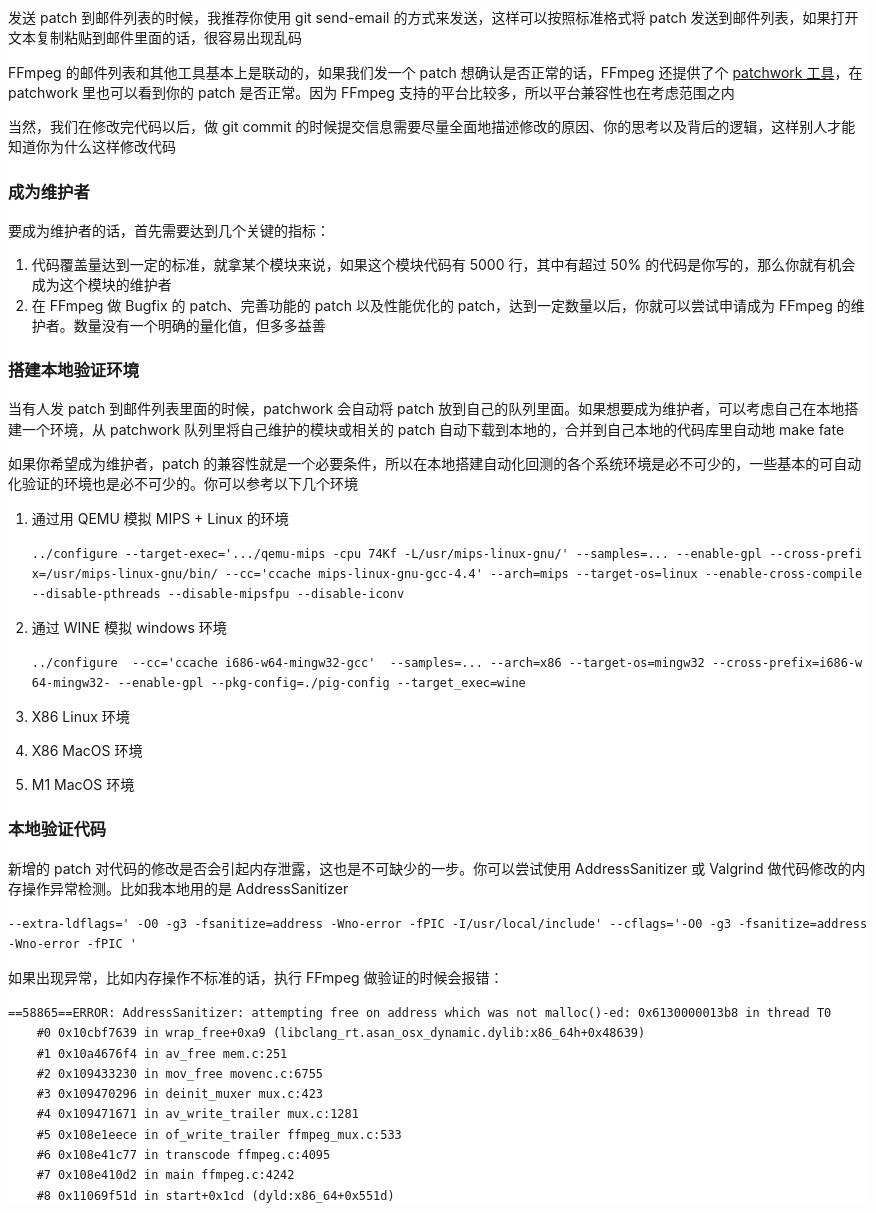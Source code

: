发送 patch 到邮件列表的时候，我推荐你使用 git send-email 的方式来发送，这样可以按照标准格式将 patch 发送到邮件列表，如果打开文本复制粘贴到邮件里面的话，很容易出现乱码

FFmpeg 的邮件列表和其他工具基本上是联动的，如果我们发一个 patch 想确认是否正常的话，FFmpeg 还提供了个 [patchwork 工具](https://patchwork.ffmpeg.org/project/ffmpeg/list/)，在 patchwork 里也可以看到你的 patch 是否正常。因为 FFmpeg 支持的平台比较多，所以平台兼容性也在考虑范围之内

当然，我们在修改完代码以后，做 git commit 的时候提交信息需要尽量全面地描述修改的原因、你的思考以及背后的逻辑，这样别人才能知道你为什么这样修改代码


<a id="orgd3784fe"></a>

### 成为维护者

要成为维护者的话，首先需要达到几个关键的指标：

1.  代码覆盖量达到一定的标准，就拿某个模块来说，如果这个模块代码有 5000 行，其中有超过 50% 的代码是你写的，那么你就有机会成为这个模块的维护者
2.  在 FFmpeg 做 Bugfix 的 patch、完善功能的 patch 以及性能优化的 patch，达到一定数量以后，你就可以尝试申请成为 FFmpeg 的维护者。数量没有一个明确的量化值，但多多益善


<a id="orgfb057ff"></a>

### 搭建本地验证环境

当有人发 patch 到邮件列表里面的时候，patchwork 会自动将 patch 放到自己的队列里面。如果想要成为维护者，可以考虑自己在本地搭建一个环境，从 patchwork 队列里将自己维护的模块或相关的 patch 自动下载到本地的，合并到自己本地的代码库里自动地 make fate

如果你希望成为维护者，patch 的兼容性就是一个必要条件，所以在本地搭建自动化回测的各个系统环境是必不可少的，一些基本的可自动化验证的环境也是必不可少的。你可以参考以下几个环境

1.  通过用 QEMU 模拟 MIPS + Linux 的环境
    
        ../configure --target-exec='.../qemu-mips -cpu 74Kf -L/usr/mips-linux-gnu/' --samples=... --enable-gpl --cross-prefix=/usr/mips-linux-gnu/bin/ --cc='ccache mips-linux-gnu-gcc-4.4' --arch=mips --target-os=linux --enable-cross-compile --disable-pthreads --disable-mipsfpu --disable-iconv

2.  通过 WINE 模拟 windows 环境
    
        ../configure  --cc='ccache i686-w64-mingw32-gcc'  --samples=... --arch=x86 --target-os=mingw32 --cross-prefix=i686-w64-mingw32- --enable-gpl --pkg-config=./pig-config --target_exec=wine

3.  X86 Linux 环境

4.  X86 MacOS 环境

5.  M1 MacOS 环境


<a id="org6abc1d3"></a>

### 本地验证代码

新增的 patch 对代码的修改是否会引起内存泄露，这也是不可缺少的一步。你可以尝试使用 AddressSanitizer 或 Valgrind 做代码修改的内存操作异常检测。比如我本地用的是 AddressSanitizer

    --extra-ldflags=' -O0 -g3 -fsanitize=address -Wno-error -fPIC -I/usr/local/include' --cflags='-O0 -g3 -fsanitize=address -Wno-error -fPIC '

如果出现异常，比如内存操作不标准的话，执行 FFmpeg 做验证的时候会报错：

    ==58865==ERROR: AddressSanitizer: attempting free on address which was not malloc()-ed: 0x6130000013b8 in thread T0
        #0 0x10cbf7639 in wrap_free+0xa9 (libclang_rt.asan_osx_dynamic.dylib:x86_64h+0x48639)
        #1 0x10a4676f4 in av_free mem.c:251
        #2 0x109433230 in mov_free movenc.c:6755
        #3 0x109470296 in deinit_muxer mux.c:423
        #4 0x109471671 in av_write_trailer mux.c:1281
        #5 0x108e1eece in of_write_trailer ffmpeg_mux.c:533
        #6 0x108e41c77 in transcode ffmpeg.c:4095
        #7 0x108e410d2 in main ffmpeg.c:4242
        #8 0x11069f51d in start+0x1cd (dyld:x86_64+0x551d)
    